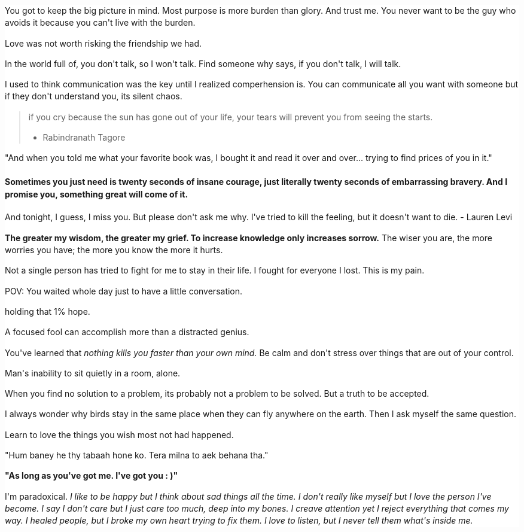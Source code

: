 You got to keep the big picture in mind. Most purpose is more burden than glory. And trust me. You never want to be the guy who avoids it
because you can't live with the burden.

Love was not worth risking the friendship we had.

In the world full of, you don't talk, so I won't talk. Find someone why says, if you don't talk, I will talk.

I used to think communication was the key until I realized comperhension is. You can communicate all you want with someone but if they don't understand you, its silent chaos.

> if you cry because the sun has gone out of your life, your tears will prevent you from seeing the starts.
> - Rabindranath Tagore

"And when you told me what your favorite book was, I bought it and read it over and over... trying to find prices of you in it."

#### Sometimes you just need is twenty seconds of insane courage, just literally twenty seconds of embarrassing bravery. And I promise you, something great will come of it.

And tonight, I guess, I miss you. But please don't ask me why. I've tried to kill the feeling, but it doesn't want to die. - Lauren Levi

**The greater my wisdom, the greater my grief. To increase knowledge only increases sorrow.**
The wiser you are, the more worries you have; the more you know the more it hurts.

Not a single person has tried to fight for me to stay in their life. I fought for everyone I lost. This is my pain.

POV: You waited whole day just to have a little conversation.

holding that 1% hope.

A focused fool can accomplish more than a distracted genius.

You've learned that *nothing kills you faster than your own mind.* Be calm and don't stress over things that are out of your control.

Man's inability to sit quietly in a room, alone.

When you find no solution to a problem, its probably not a problem to be solved. But a truth to be accepted.

I always wonder why birds stay in the same place when they can fly anywhere on the earth. Then I ask myself the same question.

Learn to love the things you wish most not had happened.

"Hum baney he thy tabaah hone ko. Tera milna to aek behana tha."

**"As long as you've got me. I've got you : )"**

I'm paradoxical. *I like to be happy but I think about sad things all the time. I don't really like myself but I love the person I've become. I say I don't care but I just care too much, deep into my bones. I creave attention yet I reject everything that comes my way. I healed people, but I broke my own heart trying to fix them. I love to listen, but I never tell them what's inside me.*

